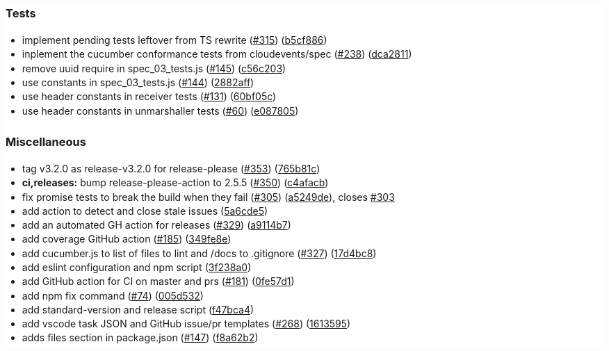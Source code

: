 
### Tests

* implement pending tests leftover from TS rewrite ([#315](https://www.github.com/loopingz/cloudevents-sdk-javascript/issues/315)) ([b5cf886](https://www.github.com/loopingz/cloudevents-sdk-javascript/commit/b5cf8865b98ae2b91407f4c5d90a7afd977ee96e))
* inplement the cucumber conformance tests from cloudevents/spec ([#238](https://www.github.com/loopingz/cloudevents-sdk-javascript/issues/238)) ([dca2811](https://www.github.com/loopingz/cloudevents-sdk-javascript/commit/dca2811627f36427a3b9bc710cc338d76f5d6f8b))
* remove uuid require in spec_03_tests.js ([#145](https://www.github.com/loopingz/cloudevents-sdk-javascript/issues/145)) ([c56c203](https://www.github.com/loopingz/cloudevents-sdk-javascript/commit/c56c203d6af7b9bc1be09a82d33fdbe7aea7f331))
* use constants in spec_03_tests.js ([#144](https://www.github.com/loopingz/cloudevents-sdk-javascript/issues/144)) ([2882aff](https://www.github.com/loopingz/cloudevents-sdk-javascript/commit/2882affb382366654b3c7749ed274b9b74f84723))
* use header constants in receiver tests ([#131](https://www.github.com/loopingz/cloudevents-sdk-javascript/issues/131)) ([60bf05c](https://www.github.com/loopingz/cloudevents-sdk-javascript/commit/60bf05c8f2d4275b5432ce544982077d22b4b8ff))
* use header constants in unmarshaller tests ([#60](https://www.github.com/loopingz/cloudevents-sdk-javascript/issues/60)) ([e087805](https://www.github.com/loopingz/cloudevents-sdk-javascript/commit/e0878055a207154eaf040d00f778ad3854a5d7d2))


### Miscellaneous

* tag v3.2.0 as release-v3.2.0 for release-please ([#353](https://www.github.com/loopingz/cloudevents-sdk-javascript/issues/353)) ([765b81c](https://www.github.com/loopingz/cloudevents-sdk-javascript/commit/765b81cdeca4bf425df7f37b49aa8ffed8b77513))
* **ci,releases:** bump release-please-action to 2.5.5 ([#350](https://www.github.com/loopingz/cloudevents-sdk-javascript/issues/350)) ([c4afacb](https://www.github.com/loopingz/cloudevents-sdk-javascript/commit/c4afacbad3e23cb9a9110984c14fd35859bfcd9c))
*  fix promise tests to break the build when they fail ([#305](https://www.github.com/loopingz/cloudevents-sdk-javascript/issues/305)) ([a5249de](https://www.github.com/loopingz/cloudevents-sdk-javascript/commit/a5249de487da4a17b082c4bc59d362a62566ccaf)), closes [#303](https://www.github.com/loopingz/cloudevents-sdk-javascript/issues/303)
* add action to detect and close stale issues ([5a6cde5](https://www.github.com/loopingz/cloudevents-sdk-javascript/commit/5a6cde5695049403c7f614c42067511908b54ffc))
* add an automated GH action for releases ([#329](https://www.github.com/loopingz/cloudevents-sdk-javascript/issues/329)) ([a9114b7](https://www.github.com/loopingz/cloudevents-sdk-javascript/commit/a9114b712308efaca11c9e5f485948af5bb9e4bc))
* add coverage GitHub action ([#185](https://www.github.com/loopingz/cloudevents-sdk-javascript/issues/185)) ([349fe8e](https://www.github.com/loopingz/cloudevents-sdk-javascript/commit/349fe8e9bd3da711ab5c8221932d1bc5f551a1da))
* add cucumber.js to list of files to lint and /docs to .gitignore ([#327](https://www.github.com/loopingz/cloudevents-sdk-javascript/issues/327)) ([17d4bc8](https://www.github.com/loopingz/cloudevents-sdk-javascript/commit/17d4bc85dfa9b8ecfcc3383c6154ed9aa2f37496))
* add eslint configuration and npm script ([3f238a0](https://www.github.com/loopingz/cloudevents-sdk-javascript/commit/3f238a01248aba54b0208aaaa54b66cf2f54a749))
* add GitHub action for CI on master and prs ([#181](https://www.github.com/loopingz/cloudevents-sdk-javascript/issues/181)) ([0fe57d1](https://www.github.com/loopingz/cloudevents-sdk-javascript/commit/0fe57d123ac01458a6fa50752caf0071ed2571f6))
* add npm fix command ([#74](https://www.github.com/loopingz/cloudevents-sdk-javascript/issues/74)) ([005d532](https://www.github.com/loopingz/cloudevents-sdk-javascript/commit/005d5327e49cd271fe84382d18df7019dc3f73ad))
* add standard-version and release script ([f47bca4](https://www.github.com/loopingz/cloudevents-sdk-javascript/commit/f47bca4ff0ca93dc83a927bb9ee4818e317a5e75))
* add vscode task JSON and GitHub issue/pr templates ([#268](https://www.github.com/loopingz/cloudevents-sdk-javascript/issues/268)) ([1613595](https://www.github.com/loopingz/cloudevents-sdk-javascript/commit/1613595a38ba1d268dc45da4b09239dfac8afee8))
* adds files section in package.json ([#147](https://www.github.com/loopingz/cloudevents-sdk-javascript/issues/147)) ([f8a62b2](https://www.github.com/loopingz/cloudevents-sdk-javascript/commit/f8a62b2843b12fe894201670770a00c034ab701d))